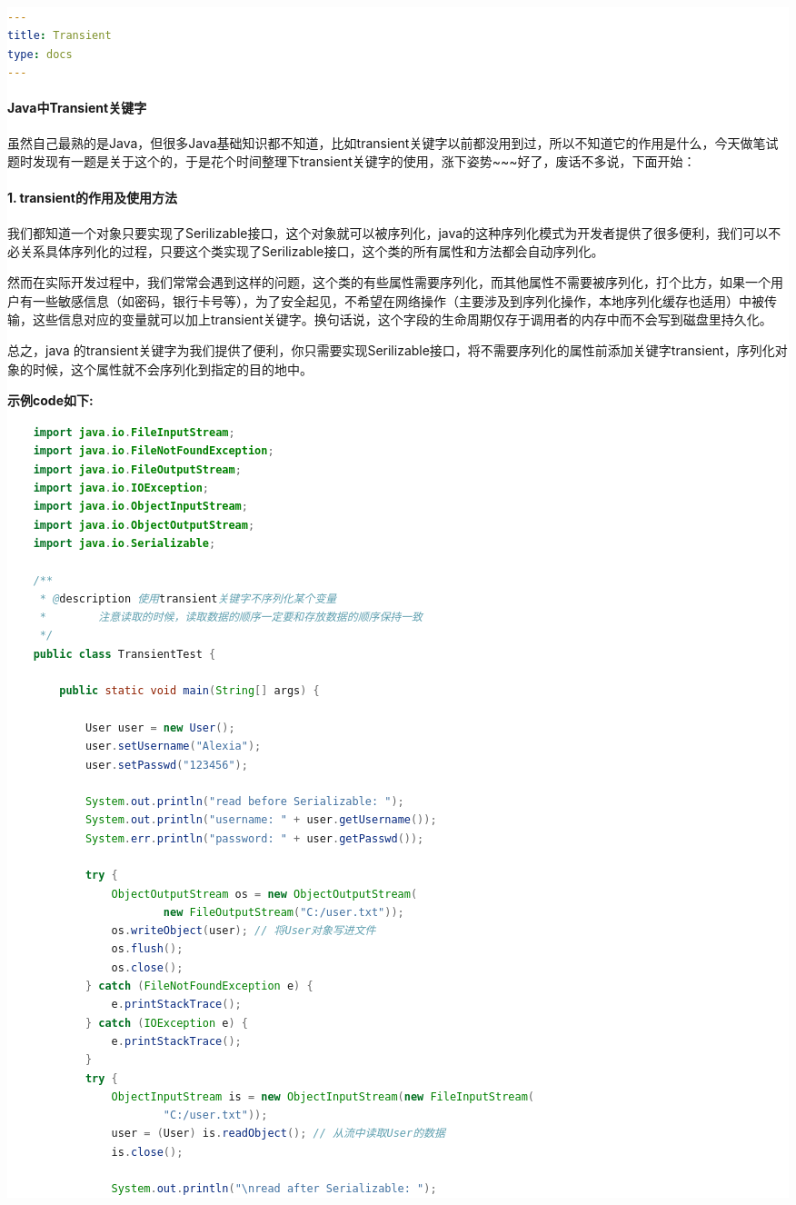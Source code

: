 ```yaml
---
title: Transient
type: docs
---
```


#### Java中Transient关键字
虽然自己最熟的是Java，但很多Java基础知识都不知道，比如transient关键字以前都没用到过，所以不知道它的作用是什么，今天做笔试题时发现有一题是关于这个的，于是花个时间整理下transient关键字的使用，涨下姿势~~~好了，废话不多说，下面开始：

#### 1. transient的作用及使用方法
我们都知道一个对象只要实现了Serilizable接口，这个对象就可以被序列化，java的这种序列化模式为开发者提供了很多便利，我们可以不必关系具体序列化的过程，只要这个类实现了Serilizable接口，这个类的所有属性和方法都会自动序列化。

然而在实际开发过程中，我们常常会遇到这样的问题，这个类的有些属性需要序列化，而其他属性不需要被序列化，打个比方，如果一个用户有一些敏感信息（如密码，银行卡号等），为了安全起见，不希望在网络操作（主要涉及到序列化操作，本地序列化缓存也适用）中被传输，这些信息对应的变量就可以加上transient关键字。换句话说，这个字段的生命周期仅存于调用者的内存中而不会写到磁盘里持久化。

总之，java 的transient关键字为我们提供了便利，你只需要实现Serilizable接口，将不需要序列化的属性前添加关键字transient，序列化对象的时候，这个属性就不会序列化到指定的目的地中。

**示例code如下:**
```Java
	import java.io.FileInputStream;
	import java.io.FileNotFoundException;
	import java.io.FileOutputStream;
	import java.io.IOException;
	import java.io.ObjectInputStream;
	import java.io.ObjectOutputStream;
	import java.io.Serializable;

	/**
	 * @description 使用transient关键字不序列化某个变量
	 *        注意读取的时候，读取数据的顺序一定要和存放数据的顺序保持一致
	 */
	public class TransientTest {

	    public static void main(String[] args) {

	        User user = new User();
	        user.setUsername("Alexia");
	        user.setPasswd("123456");

	        System.out.println("read before Serializable: ");
	        System.out.println("username: " + user.getUsername());
	        System.err.println("password: " + user.getPasswd());

	        try {
	            ObjectOutputStream os = new ObjectOutputStream(
	                    new FileOutputStream("C:/user.txt"));
	            os.writeObject(user); // 将User对象写进文件
	            os.flush();
	            os.close();
	        } catch (FileNotFoundException e) {
	            e.printStackTrace();
	        } catch (IOException e) {
	            e.printStackTrace();
	        }
	        try {
	            ObjectInputStream is = new ObjectInputStream(new FileInputStream(
	                    "C:/user.txt"));
	            user = (User) is.readObject(); // 从流中读取User的数据
	            is.close();

	            System.out.println("\nread after Serializable: ");
```
